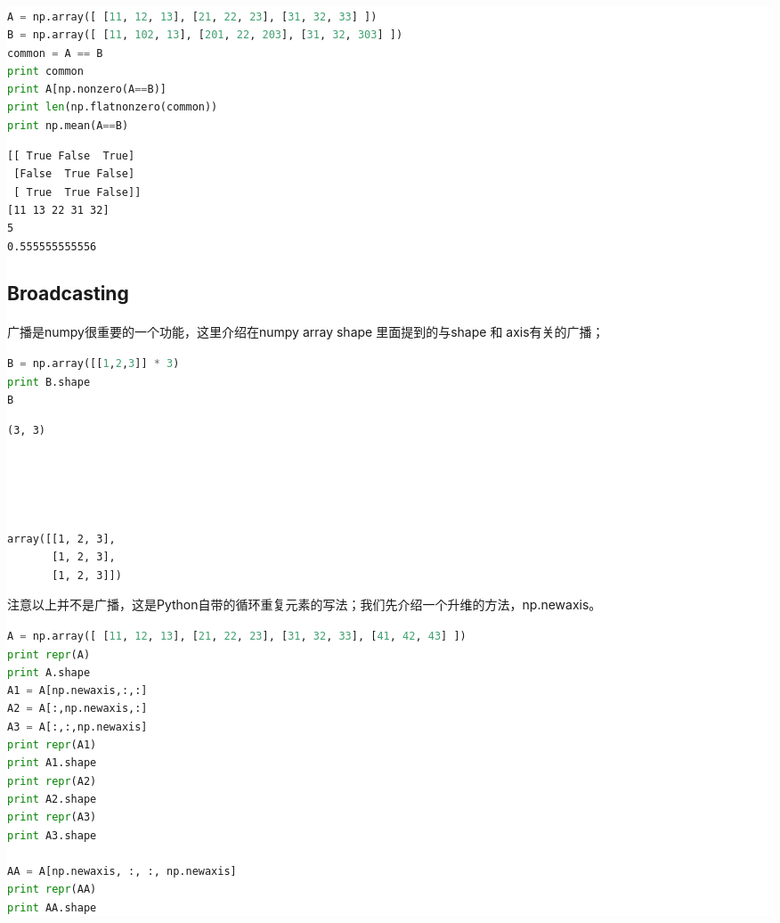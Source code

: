 ```python
A = np.array([ [11, 12, 13], [21, 22, 23], [31, 32, 33] ])
B = np.array([ [11, 102, 13], [201, 22, 203], [31, 32, 303] ])
common = A == B
print common
print A[np.nonzero(A==B)]
print len(np.flatnonzero(common))
print np.mean(A==B)
```

    [[ True False  True]
     [False  True False]
     [ True  True False]]
    [11 13 22 31 32]
    5
    0.555555555556


## Broadcasting
广播是numpy很重要的一个功能，这里介绍在numpy array shape 里面提到的与shape 和 axis有关的广播；


```python
B = np.array([[1,2,3]] * 3)
print B.shape
B
```

    (3, 3)





    array([[1, 2, 3],
           [1, 2, 3],
           [1, 2, 3]])



注意以上并不是广播，这是Python自带的循环重复元素的写法；我们先介绍一个升维的方法，np.newaxis。


```python
A = np.array([ [11, 12, 13], [21, 22, 23], [31, 32, 33], [41, 42, 43] ])
print repr(A)
print A.shape
A1 = A[np.newaxis,:,:]
A2 = A[:,np.newaxis,:]
A3 = A[:,:,np.newaxis]
print repr(A1)
print A1.shape
print repr(A2)
print A2.shape
print repr(A3)
print A3.shape

AA = A[np.newaxis, :, :, np.newaxis]
print repr(AA)
print AA.shape
```
